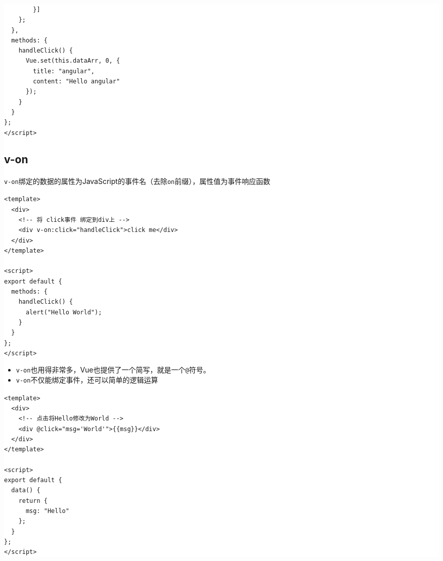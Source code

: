 ```vue
        }]
    };
  },
  methods: {
    handleClick() {
      Vue.set(this.dataArr, 0, {
        title: "angular",
        content: "Hello angular"
      });
    }
  }
};
</script>
```

## v-on
`v-on`绑定的数据的属性为JavaScript的事件名（去除`on`前缀），属性值为事件响应函数
```vue
<template>
  <div>
    <!-- 将 click事件 绑定到div上 -->
    <div v-on:click="handleClick">click me</div>
  </div>
</template>

<script>
export default {
  methods: {
    handleClick() {
      alert("Hello World");
    }
  }
};
</script>
```
* `v-on`也用得非常多，Vue也提供了一个简写，就是一个`@`符号。
* `v-on`不仅能绑定事件，还可以简单的逻辑运算
```vue
<template>
  <div>
    <!-- 点击将Hello修改为World -->
    <div @click="msg='World'">{{msg}}</div>
  </div>
</template>

<script>
export default {
  data() {
    return {
      msg: "Hello"
    };
  }
};
</script>
```
